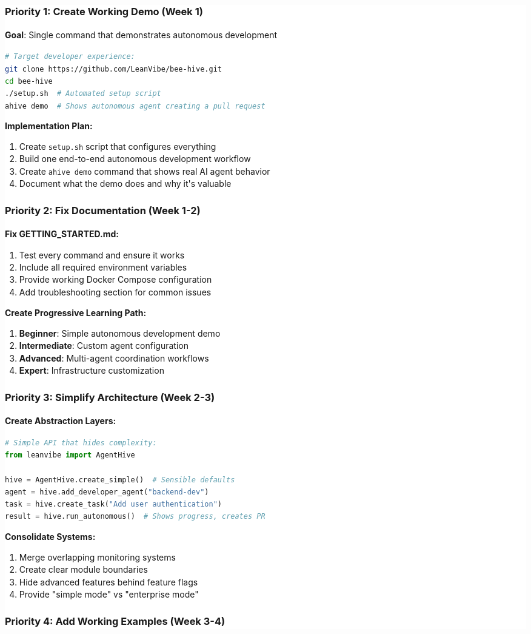### **Priority 1: Create Working Demo (Week 1)**

**Goal**: Single command that demonstrates autonomous development

```bash
# Target developer experience:
git clone https://github.com/LeanVibe/bee-hive.git
cd bee-hive
./setup.sh  # Automated setup script
ahive demo  # Shows autonomous agent creating a pull request
```

**Implementation Plan:**
1. Create `setup.sh` script that configures everything
2. Build one end-to-end autonomous development workflow
3. Create `ahive demo` command that shows real AI agent behavior
4. Document what the demo does and why it's valuable

### **Priority 2: Fix Documentation (Week 1-2)**

**Fix GETTING_STARTED.md:**
1. Test every command and ensure it works
2. Include all required environment variables
3. Provide working Docker Compose configuration
4. Add troubleshooting section for common issues

**Create Progressive Learning Path:**
1. **Beginner**: Simple autonomous development demo
2. **Intermediate**: Custom agent configuration
3. **Advanced**: Multi-agent coordination workflows
4. **Expert**: Infrastructure customization

### **Priority 3: Simplify Architecture (Week 2-3)**

**Create Abstraction Layers:**

```python
# Simple API that hides complexity:
from leanvibe import AgentHive

hive = AgentHive.create_simple()  # Sensible defaults
agent = hive.add_developer_agent("backend-dev")
task = hive.create_task("Add user authentication")
result = hive.run_autonomous()  # Shows progress, creates PR
```

**Consolidate Systems:**
1. Merge overlapping monitoring systems
2. Create clear module boundaries
3. Hide advanced features behind feature flags
4. Provide "simple mode" vs "enterprise mode"

### **Priority 4: Add Working Examples (Week 3-4)**
